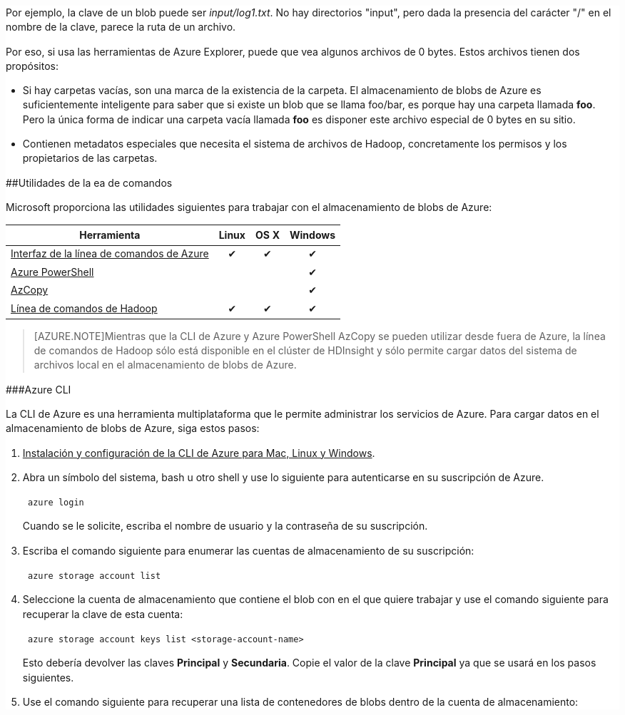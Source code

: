 Por ejemplo, la clave de un blob puede ser *input/log1.txt*. No hay directorios "input", pero dada la presencia del carácter "/" en el nombre de la clave, parece la ruta de un archivo.

Por eso, si usa las herramientas de Azure Explorer, puede que vea algunos archivos de 0 bytes. Estos archivos tienen dos propósitos:

- Si hay carpetas vacías, son una marca de la existencia de la carpeta. El almacenamiento de blobs de Azure es suficientemente inteligente para saber que si existe un blob que se llama foo/bar, es porque hay una carpeta llamada **foo**. Pero la única forma de indicar una carpeta vacía llamada **foo** es disponer este archivo especial de 0 bytes en su sitio.

- Contienen metadatos especiales que necesita el sistema de archivos de Hadoop, concretamente los permisos y los propietarios de las carpetas.

##Utilidades de la ea de comandos

Microsoft proporciona las utilidades siguientes para trabajar con el almacenamiento de blobs de Azure:

| Herramienta | Linux | OS X | Windows |
| ---- |:-----:|:----:|:-------:|
| [Interfaz de la línea de comandos de Azure][azurecli] | ✔ | ✔ | ✔ |
| [Azure PowerShell][azure-powershell] | | | ✔ |
| [AzCopy][azure-azcopy] | | | ✔ |
| [Línea de comandos de Hadoop](#commandline) | ✔ | ✔ | ✔ |

> [AZURE.NOTE]Mientras que la CLI de Azure y Azure PowerShell AzCopy se pueden utilizar desde fuera de Azure, la línea de comandos de Hadoop sólo está disponible en el clúster de HDInsight y sólo permite cargar datos del sistema de archivos local en el almacenamiento de blobs de Azure.

###<a id="xplatcli"></a>Azure CLI

La CLI de Azure es una herramienta multiplataforma que le permite administrar los servicios de Azure. Para cargar datos en el almacenamiento de blobs de Azure, siga estos pasos:

1. [Instalación y configuración de la CLI de Azure para Mac, Linux y Windows](../xplat-cli.md).

2. Abra un símbolo del sistema, bash u otro shell y use lo siguiente para autenticarse en su suscripción de Azure.

		azure login

	Cuando se le solicite, escriba el nombre de usuario y la contraseña de su suscripción.

3. Escriba el comando siguiente para enumerar las cuentas de almacenamiento de su suscripción:

		azure storage account list

4. Seleccione la cuenta de almacenamiento que contiene el blob con en el que quiere trabajar y use el comando siguiente para recuperar la clave de esta cuenta:

		azure storage account keys list <storage-account-name>

	Esto debería devolver las claves **Principal** y **Secundaria**. Copie el valor de la clave **Principal** ya que se usará en los pasos siguientes.

5. Use el comando siguiente para recuperar una lista de contenedores de blobs dentro de la cuenta de almacenamiento:


[azure-management-portal]: https://manage.windowsazure.com
[azure-powershell]: http://msdn.microsoft.com/library/windowsazure/jj152841.aspx
[azure-storage-client-library]: /develop/net/how-to-guides/blob-storage/
[azure-create-storage-account]: ../storage-create-storage-account.md
[azure-azcopy-download]: ../storage-use-azcopy.md
[azure-azcopy]: ../storage-use-azcopy.md
[hdinsight-use-sqoop]: hdinsight-use-sqoop.md
[hdinsight-storage]: ../hdinsight-use-blob-storage.md
[hdinsight-submit-jobs]: hdinsight-submit-hadoop-jobs-programmatically.md
[hdinsight-get-started]: ../hdinsight-get-started.md
[hdinsight-use-hive]: hdinsight-use-hive.md
[hdinsight-use-pig]: hdinsight-use-pig.md
[hdinsight-provision]: hdinsight-provision-clusters.md
[sqldatabase-create-configure]: ../sql-database-create-configure.md
[apache-sqoop-guide]: http://sqoop.apache.org/docs/1.4.4/SqoopUserGuide.html
[Powershell-install-configure]: ../powershell-install-configure.md
[azurecli]: ../xplat-cli.md
[image-azure-storage-explorer]: ./media/hdinsight-upload-data/HDI.AzureStorageExplorer.png
[image-ase-addaccount]: ./media/hdinsight-upload-data/HDI.ASEAddAccount.png
[image-ase-blob]: ./media/hdinsight-upload-data/HDI.ASEBlob.png
